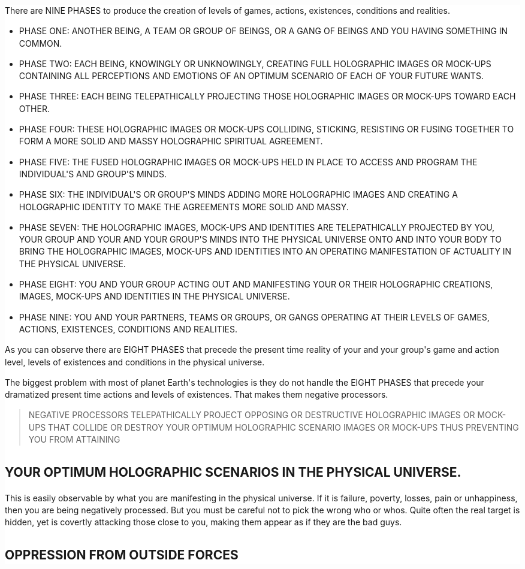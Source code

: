 There are NINE PHASES to produce the creation of levels of games,
actions, existences, conditions and realities.

- PHASE ONE: ANOTHER BEING, A TEAM OR GROUP OF BEINGS, OR A GANG OF BEINGS AND YOU HAVING SOMETHING IN COMMON.

- PHASE TWO: EACH BEING, KNOWINGLY OR UNKNOWINGLY, CREATING FULL HOLOGRAPHIC IMAGES OR MOCK-UPS CONTAINING ALL PERCEPTIONS AND EMOTIONS OF AN OPTIMUM SCENARIO OF EACH OF YOUR FUTURE WANTS.

- PHASE THREE: EACH BEING TELEPATHICALLY PROJECTING THOSE HOLOGRAPHIC IMAGES OR MOCK-UPS TOWARD EACH OTHER.

- PHASE FOUR: THESE HOLOGRAPHIC IMAGES OR MOCK-UPS COLLIDING, STICKING, RESISTING OR FUSING TOGETHER TO FORM A MORE SOLID AND MASSY HOLOGRAPHIC SPIRITUAL AGREEMENT.

- PHASE FIVE: THE FUSED HOLOGRAPHIC IMAGES OR MOCK-UPS HELD IN PLACE TO ACCESS AND PROGRAM THE INDIVIDUAL'S AND GROUP'S MINDS.

- PHASE SIX: THE INDIVIDUAL'S OR GROUP'S MINDS ADDING MORE HOLOGRAPHIC IMAGES AND CREATING A HOLOGRAPHIC IDENTITY TO MAKE THE AGREEMENTS MORE SOLID AND MASSY.

- PHASE SEVEN: THE HOLOGRAPHIC IMAGES, MOCK-UPS AND IDENTITIES ARE TELEPATHICALLY PROJECTED BY YOU, YOUR GROUP AND YOUR AND YOUR GROUP'S MINDS INTO THE PHYSICAL UNIVERSE ONTO AND INTO YOUR BODY TO BRING THE HOLOGRAPHIC IMAGES, MOCK-UPS AND IDENTITIES INTO AN OPERATING MANIFESTATION OF ACTUALITY IN THE PHYSICAL UNIVERSE.

- PHASE EIGHT: YOU AND YOUR GROUP ACTING OUT AND MANIFESTING YOUR OR THEIR HOLOGRAPHIC CREATIONS, IMAGES, MOCK-UPS AND IDENTITIES IN THE PHYSICAL UNIVERSE.

- PHASE NINE: YOU AND YOUR PARTNERS, TEAMS OR GROUPS, OR GANGS OPERATING AT THEIR LEVELS OF GAMES, ACTIONS, EXISTENCES, CONDITIONS AND REALITIES.

As you can observe there are EIGHT PHASES that precede the
present time reality of your and your group's game and action level,
levels of existences and conditions in the physical universe.

The biggest problem with most of planet Earth's technologies is
they do not handle the EIGHT PHASES that precede your dramatized
present time actions and levels of existences.  That makes them
negative processors.

> NEGATIVE PROCESSORS TELEPATHICALLY PROJECT OPPOSING OR DESTRUCTIVE HOLOGRAPHIC IMAGES OR MOCK-UPS THAT COLLIDE OR DESTROY YOUR OPTIMUM HOLOGRAPHIC SCENARIO IMAGES OR MOCK-UPS THUS PREVENTING YOU FROM ATTAINING

## YOUR OPTIMUM HOLOGRAPHIC SCENARIOS IN THE PHYSICAL UNIVERSE.

This is easily observable by what you are manifesting in the
physical universe.  If it is failure, poverty, losses, pain or
unhappiness, then you are being negatively processed.  But you must be
careful not to pick the wrong who or whos.  Quite often the real
target is hidden, yet is covertly attacking those close to you, making
them appear as if they are the bad guys.

## OPPRESSION FROM OUTSIDE FORCES
